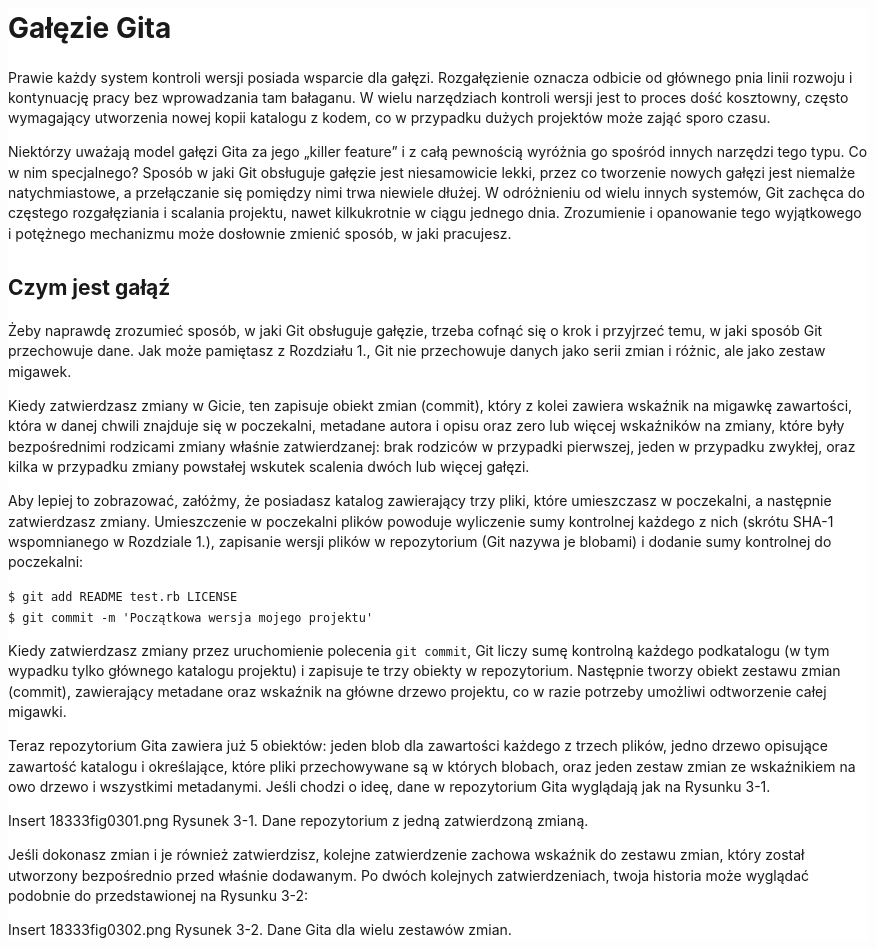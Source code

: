 # Gałęzie Gita #

Prawie każdy system kontroli wersji posiada wsparcie dla gałęzi. Rozgałęzienie oznacza odbicie od głównego pnia linii rozwoju i kontynuację pracy bez wprowadzania tam bałaganu. W wielu narzędziach kontroli wersji jest to proces dość kosztowny, często wymagający utworzenia nowej kopii katalogu z kodem, co w przypadku dużych projektów może zająć sporo czasu.

Niektórzy uważają model gałęzi Gita za jego „killer feature” i z całą pewnością wyróżnia go spośród innych narzędzi tego typu. Co w nim specjalnego? Sposób w jaki Git obsługuje gałęzie jest niesamowicie lekki, przez co tworzenie nowych gałęzi jest niemalże natychmiastowe, a przełączanie się pomiędzy nimi trwa niewiele dłużej. W odróżnieniu od wielu innych systemów, Git zachęca do częstego rozgałęziania i scalania projektu, nawet kilkukrotnie w ciągu jednego dnia. Zrozumienie i opanowanie tego wyjątkowego i potężnego mechanizmu może dosłownie zmienić sposób, w jaki pracujesz.

## Czym jest gałąź ##

Żeby naprawdę zrozumieć sposób, w jaki Git obsługuje gałęzie, trzeba cofnąć się o krok i przyjrzeć temu, w jaki sposób Git przechowuje dane. Jak może pamiętasz z Rozdziału 1., Git nie przechowuje danych jako serii zmian i różnic, ale jako zestaw migawek.

Kiedy zatwierdzasz zmiany w Gicie, ten zapisuje obiekt zmian (commit), który z kolei zawiera wskaźnik na migawkę zawartości, która w danej chwili znajduje się w poczekalni, metadane autora i opisu oraz zero lub więcej wskaźników na zmiany, które były bezpośrednimi rodzicami zmiany właśnie zatwierdzanej: brak rodziców w przypadki pierwszej, jeden w przypadku zwykłej, oraz kilka w przypadku zmiany powstałej wskutek scalenia dwóch lub więcej gałęzi.

Aby lepiej to zobrazować, załóżmy, że posiadasz katalog zawierający trzy pliki, które umieszczasz w poczekalni, a następnie zatwierdzasz zmiany. Umieszczenie w poczekalni plików powoduje wyliczenie sumy kontrolnej każdego z nich (skrótu SHA-1 wspomnianego w Rozdziale 1.), zapisanie wersji plików w repozytorium (Git nazywa je blobami) i dodanie sumy kontrolnej do poczekalni:

	$ git add README test.rb LICENSE
	$ git commit -m 'Początkowa wersja mojego projektu'

Kiedy zatwierdzasz zmiany przez uruchomienie polecenia `git commit`, Git liczy sumę kontrolną każdego podkatalogu (w tym wypadku tylko głównego katalogu projektu) i zapisuje te trzy obiekty w repozytorium. Następnie tworzy obiekt zestawu zmian (commit), zawierający metadane oraz wskaźnik na główne drzewo projektu, co w razie potrzeby umożliwi odtworzenie całej migawki.

Teraz repozytorium Gita zawiera już 5 obiektów: jeden blob dla zawartości każdego z trzech plików, jedno drzewo opisujące zawartość katalogu i określające, które pliki przechowywane są w których blobach, oraz jeden zestaw zmian ze wskaźnikiem na owo drzewo i wszystkimi metadanymi. Jeśli chodzi o ideę, dane w repozytorium Gita wyglądają jak na Rysunku 3-1.

Insert 18333fig0301.png 
Rysunek 3-1. Dane repozytorium z jedną zatwierdzoną zmianą.

Jeśli dokonasz zmian i je również zatwierdzisz, kolejne zatwierdzenie zachowa wskaźnik do zestawu zmian, który został utworzony bezpośrednio przed właśnie dodawanym. Po dwóch kolejnych zatwierdzeniach, twoja historia może wyglądać podobnie do przedstawionej na Rysunku 3-2:

Insert 18333fig0302.png 
Rysunek 3-2. Dane Gita dla wielu zestawów zmian.
